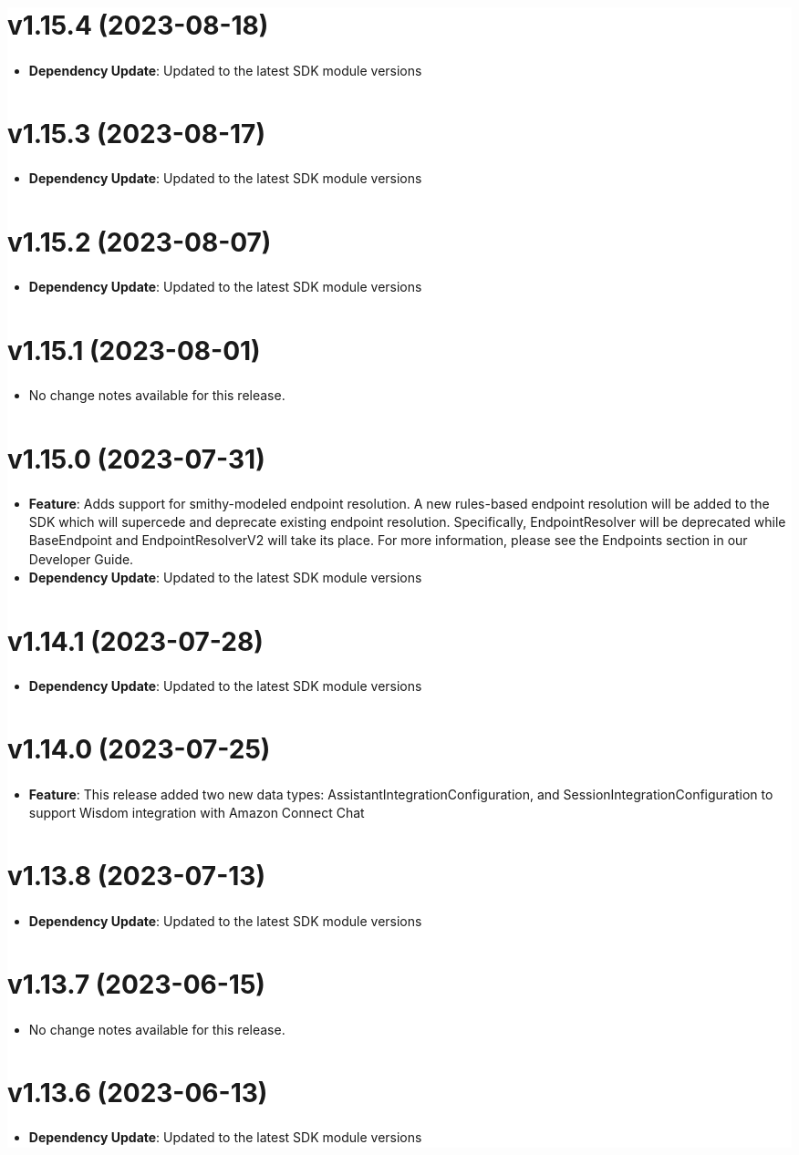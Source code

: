 # v1.15.4 (2023-08-18)

* **Dependency Update**: Updated to the latest SDK module versions

# v1.15.3 (2023-08-17)

* **Dependency Update**: Updated to the latest SDK module versions

# v1.15.2 (2023-08-07)

* **Dependency Update**: Updated to the latest SDK module versions

# v1.15.1 (2023-08-01)

* No change notes available for this release.

# v1.15.0 (2023-07-31)

* **Feature**: Adds support for smithy-modeled endpoint resolution. A new rules-based endpoint resolution will be added to the SDK which will supercede and deprecate existing endpoint resolution. Specifically, EndpointResolver will be deprecated while BaseEndpoint and EndpointResolverV2 will take its place. For more information, please see the Endpoints section in our Developer Guide.
* **Dependency Update**: Updated to the latest SDK module versions

# v1.14.1 (2023-07-28)

* **Dependency Update**: Updated to the latest SDK module versions

# v1.14.0 (2023-07-25)

* **Feature**: This release added two new data types: AssistantIntegrationConfiguration, and SessionIntegrationConfiguration to support Wisdom integration with Amazon Connect Chat

# v1.13.8 (2023-07-13)

* **Dependency Update**: Updated to the latest SDK module versions

# v1.13.7 (2023-06-15)

* No change notes available for this release.

# v1.13.6 (2023-06-13)

* **Dependency Update**: Updated to the latest SDK module versions

